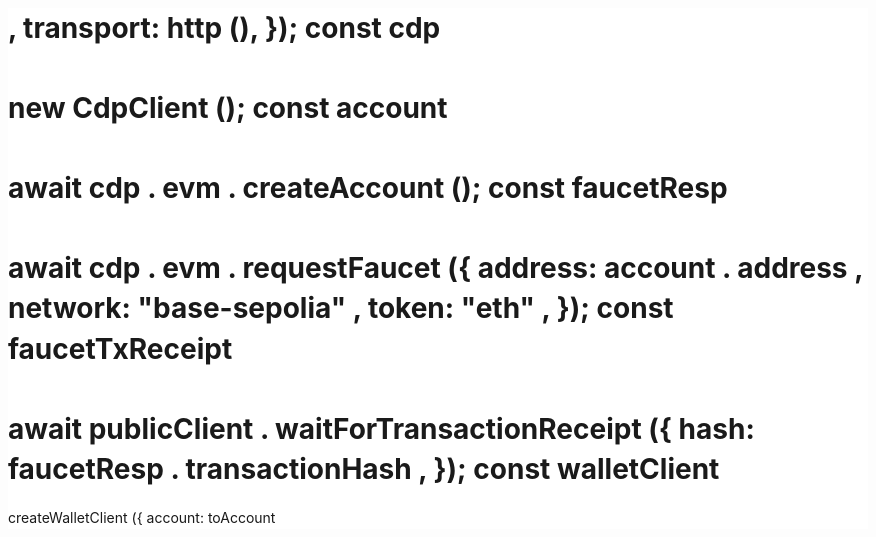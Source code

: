 ,
transport:
http
(),
});
const
cdp
=
new
CdpClient
();
const
account
=
await
cdp
.
evm
.
createAccount
();
const
faucetResp
=
await
cdp
.
evm
.
requestFaucet
({
address:
account
.
address
,
network:
"base-sepolia"
,
token:
"eth"
,
});
const
faucetTxReceipt
=
await
publicClient
.
waitForTransactionReceipt
({
hash:
faucetResp
.
transactionHash
,
});
const
walletClient
=
createWalletClient
({
account:
toAccount